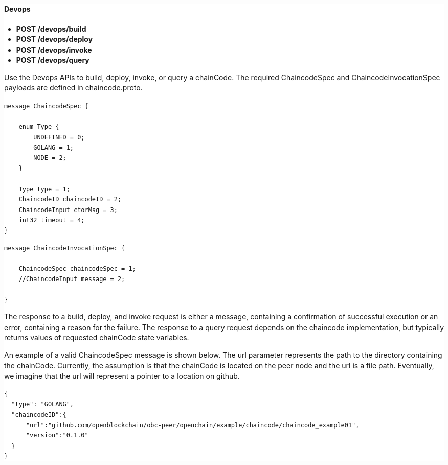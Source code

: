 #### Devops

* **POST /devops/build**
* **POST /devops/deploy**
* **POST /devops/invoke**
* **POST /devops/query**

Use the Devops APIs to build, deploy, invoke, or query a chainCode. The required ChaincodeSpec and ChaincodeInvocationSpec payloads are defined in [chaincode.proto](https://github.com/openblockchain/obc-peer/blob/master/protos/chaincode.proto).

```
message ChaincodeSpec {

    enum Type {
        UNDEFINED = 0;
        GOLANG = 1;
        NODE = 2;
    }

    Type type = 1;
    ChaincodeID chaincodeID = 2;
    ChaincodeInput ctorMsg = 3;
    int32 timeout = 4;
}
```

```
message ChaincodeInvocationSpec {

    ChaincodeSpec chaincodeSpec = 1;
    //ChaincodeInput message = 2;

}
```

The response to a build, deploy, and invoke request is either a message, containing a confirmation of successful execution or an error, containing a reason for the failure. The response to a query request depends on the chaincode implementation, but typically returns values of requested chainCode state variables.

An example of a valid ChaincodeSpec message is shown below. The url parameter represents the path to the directory containing the chainCode. Currently, the assumption is that the chainCode is located on the peer node and the url is a file path. Eventually, we imagine that the url will represent a pointer to a location on github.

```
{
  "type": "GOLANG",
  "chaincodeID":{
      "url":"github.com/openblockchain/obc-peer/openchain/example/chaincode/chaincode_example01",
      "version":"0.1.0"
  }
}
```
